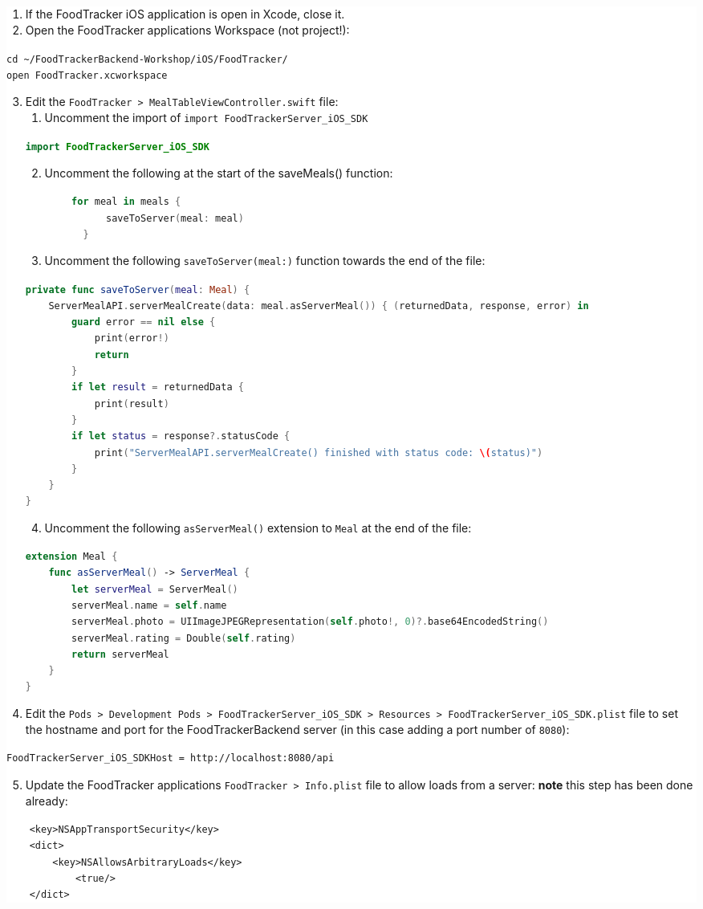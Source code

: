 1. If the FoodTracker iOS application is open in Xcode, close it.
2. Open the FoodTracker applications Workspace (not project!):
```
cd ~/FoodTrackerBackend-Workshop/iOS/FoodTracker/
open FoodTracker.xcworkspace
```
3. Edit the `FoodTracker > MealTableViewController.swift` file:
    1. Uncomment the import of `import FoodTrackerServer_iOS_SDK`
    ```swift
    import FoodTrackerServer_iOS_SDK
    ```
    2. Uncomment the following at the start of the saveMeals() function:
    ```swift
            for meal in meals {
                  saveToServer(meal: meal)
              }
    ```
    3. Uncomment the following `saveToServer(meal:)` function towards the end of the file:
    ```swift
    private func saveToServer(meal: Meal) {
        ServerMealAPI.serverMealCreate(data: meal.asServerMeal()) { (returnedData, response, error) in
            guard error == nil else {
                print(error!)
                return
            }
            if let result = returnedData {
                print(result)
            }
            if let status = response?.statusCode {
                print("ServerMealAPI.serverMealCreate() finished with status code: \(status)")
            }
        }
    }
    ```
    4. Uncomment the following `asServerMeal()` extension to `Meal` at the end of the file:
    ```swift
    extension Meal {
        func asServerMeal() -> ServerMeal {
            let serverMeal = ServerMeal()
            serverMeal.name = self.name
            serverMeal.photo = UIImageJPEGRepresentation(self.photo!, 0)?.base64EncodedString()
            serverMeal.rating = Double(self.rating)
            return serverMeal
        }
    }
    ```
4. Edit the `Pods > Development Pods > FoodTrackerServer_iOS_SDK > Resources > FoodTrackerServer_iOS_SDK.plist` file to set the hostname and port for the FoodTrackerBackend server (in this case adding a port number of `8080`):
```
FoodTrackerServer_iOS_SDKHost = http://localhost:8080/api
```
5. Update the FoodTracker applications `FoodTracker > Info.plist` file to allow loads from a server:
**note** this step has been done already:
```
    <key>NSAppTransportSecurity</key>
	<dict>
	    <key>NSAllowsArbitraryLoads</key>
        	<true/>
	</dict>
```
